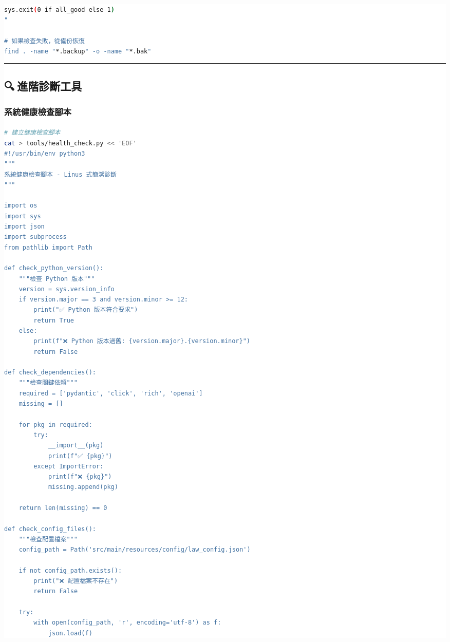 ```bash
sys.exit(0 if all_good else 1)
"

# 如果檢查失敗，從備份恢復
find . -name "*.backup" -o -name "*.bak"
```

---

## 🔍 進階診斷工具

### 系統健康檢查腳本

```bash
# 建立健康檢查腳本
cat > tools/health_check.py << 'EOF'
#!/usr/bin/env python3
"""
系統健康檢查腳本 - Linus 式簡潔診斷
"""

import os
import sys
import json
import subprocess
from pathlib import Path

def check_python_version():
    """檢查 Python 版本"""
    version = sys.version_info
    if version.major == 3 and version.minor >= 12:
        print("✅ Python 版本符合要求")
        return True
    else:
        print(f"❌ Python 版本過舊: {version.major}.{version.minor}")
        return False

def check_dependencies():
    """檢查關鍵依賴"""
    required = ['pydantic', 'click', 'rich', 'openai']
    missing = []

    for pkg in required:
        try:
            __import__(pkg)
            print(f"✅ {pkg}")
        except ImportError:
            print(f"❌ {pkg}")
            missing.append(pkg)

    return len(missing) == 0

def check_config_files():
    """檢查配置檔案"""
    config_path = Path('src/main/resources/config/law_config.json')

    if not config_path.exists():
        print("❌ 配置檔案不存在")
        return False

    try:
        with open(config_path, 'r', encoding='utf-8') as f:
            json.load(f)
```